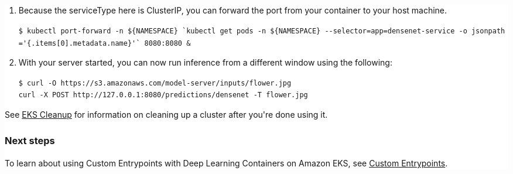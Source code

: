 1. Because the serviceType here is ClusterIP, you can forward the port from your container to your host machine\.

   ```
   $ kubectl port-forward -n ${NAMESPACE} `kubectl get pods -n ${NAMESPACE} --selector=app=densenet-service -o jsonpath='{.items[0].metadata.name}'` 8080:8080 &
   ```

1. With your server started, you can now run inference from a different window using the following:

   ```
   $ curl -O https://s3.amazonaws.com/model-server/inputs/flower.jpg
   curl -X POST http://127.0.0.1:8080/predictions/densenet -T flower.jpg
   ```

See [EKS Cleanup](https://docs.aws.amazon.com//dlami/latest/devguide/deep-learning-containers-eks-setup.html#deep-learning-containers-eks-setup-cleanup) for information on cleaning up a cluster after you're done using it\.

### Next steps<a name="deep-learning-containers-eks-tutorials-cpu-inference-next"></a>

To learn about using Custom Entrypoints with Deep Learning Containers on Amazon EKS, see [Custom Entrypoints](deep-learning-containers-eks-tutorials-custom-entry.md)\. 